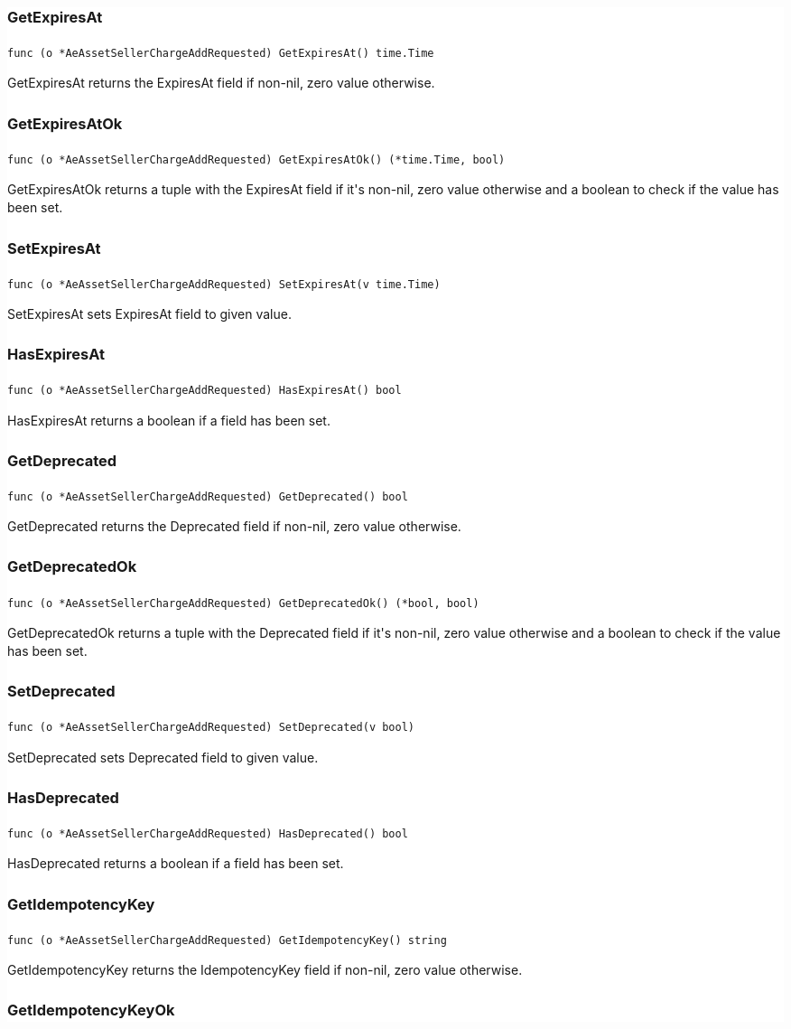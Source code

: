 ### GetExpiresAt

`func (o *AeAssetSellerChargeAddRequested) GetExpiresAt() time.Time`

GetExpiresAt returns the ExpiresAt field if non-nil, zero value otherwise.

### GetExpiresAtOk

`func (o *AeAssetSellerChargeAddRequested) GetExpiresAtOk() (*time.Time, bool)`

GetExpiresAtOk returns a tuple with the ExpiresAt field if it's non-nil, zero value otherwise
and a boolean to check if the value has been set.

### SetExpiresAt

`func (o *AeAssetSellerChargeAddRequested) SetExpiresAt(v time.Time)`

SetExpiresAt sets ExpiresAt field to given value.

### HasExpiresAt

`func (o *AeAssetSellerChargeAddRequested) HasExpiresAt() bool`

HasExpiresAt returns a boolean if a field has been set.

### GetDeprecated

`func (o *AeAssetSellerChargeAddRequested) GetDeprecated() bool`

GetDeprecated returns the Deprecated field if non-nil, zero value otherwise.

### GetDeprecatedOk

`func (o *AeAssetSellerChargeAddRequested) GetDeprecatedOk() (*bool, bool)`

GetDeprecatedOk returns a tuple with the Deprecated field if it's non-nil, zero value otherwise
and a boolean to check if the value has been set.

### SetDeprecated

`func (o *AeAssetSellerChargeAddRequested) SetDeprecated(v bool)`

SetDeprecated sets Deprecated field to given value.

### HasDeprecated

`func (o *AeAssetSellerChargeAddRequested) HasDeprecated() bool`

HasDeprecated returns a boolean if a field has been set.

### GetIdempotencyKey

`func (o *AeAssetSellerChargeAddRequested) GetIdempotencyKey() string`

GetIdempotencyKey returns the IdempotencyKey field if non-nil, zero value otherwise.

### GetIdempotencyKeyOk
